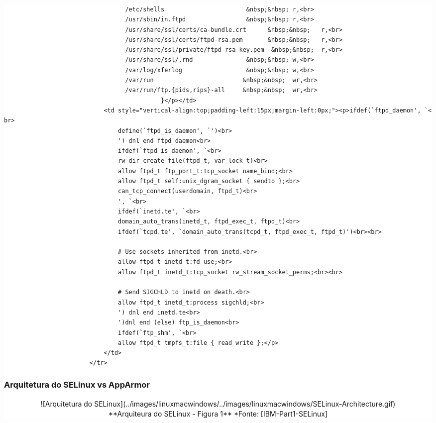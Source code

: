                                       /etc/shells                       &nbsp;&nbsp; r,<br>
                                      /usr/sbin/in.ftpd                 &nbsp;&nbsp; r,<br>
                                      /usr/share/ssl/certs/ca-bundle.crt      &nbsp;&nbsp;   r,<br>
                                      /usr/share/ssl/certs/ftpd-rsa.pem       &nbsp;&nbsp;   r,<br>
                                      /usr/share/ssl/private/ftpd-rsa-key.pem  &nbsp;&nbsp;  r,<br>
                                      /usr/share/ssl/.rnd               &nbsp;&nbsp; w,<br>
                                      /var/log/xferlog                  &nbsp;&nbsp; w,<br>
                                      /var/run                         &nbsp;&nbsp;  wr,<br>
                                      /var/run/ftp.{pids,rips}-all     &nbsp;&nbsp;  wr,<br>
                                                }</p></td>
                                <td style="vertical-align:top;padding-left:15px;margin-left:0px;"><p>ifdef(`ftpd_daemon', `<br>
                                    define(`ftpd_is_daemon', `')<br>
                                    ') dnl end ftpd_daemon<br>
                                    ifdef(`ftpd_is_daemon', `<br>
                                    rw_dir_create_file(ftpd_t, var_lock_t)<br>
                                    allow ftpd_t ftp_port_t:tcp_socket name_bind;<br>
                                    allow ftpd_t self:unix_dgram_socket { sendto };<br>
                                    can_tcp_connect(userdomain, ftpd_t)<br>
                                    ', `<br>
                                    ifdef(`inetd.te', `<br>
                                    domain_auto_trans(inetd_t, ftpd_exec_t, ftpd_t)<br>
                                    ifdef(`tcpd.te', `domain_auto_trans(tcpd_t, ftpd_exec_t, ftpd_t)')<br><br>
                                    
                                    # Use sockets inherited from inetd.<br>
                                    allow ftpd_t inetd_t:fd use;<br>
                                    allow ftpd_t inetd_t:tcp_socket rw_stream_socket_perms;<br><br>
                                    
                                    # Send SIGCHLD to inetd on death.<br>
                                    allow ftpd_t inetd_t:process sigchld;<br>
                                    ') dnl end inetd.te<br>
                                    ')dnl end (else) ftp_is_daemon<br>
                                    ifdef(`ftp_shm', `<br>
                                    allow ftpd_t tmpfs_t:file { read write };</p>
                                </td>
                            </tr>
</tbody>
</table>

### Arquitetura do SELinux vs AppArmor

<figure>
<center>
![Arquitetura do SELinux](../images/linuxmacwindows/../images/linuxmacwindows/SELinux-Architecture.gif)
<figcaption>**Arquiteura do SELinux - Figura 1**  
*Fonte:  [IBM-Part1-SELinux]
</center>
<figcaption>
</figure>
